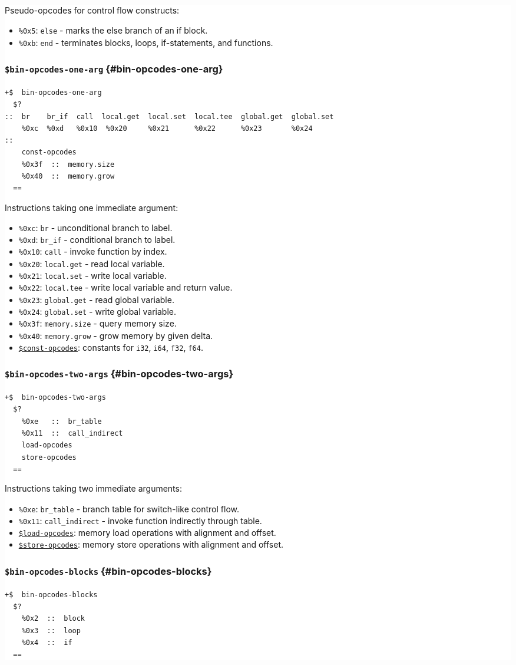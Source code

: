 Pseudo-opcodes for control flow constructs:
- `%0x5`: `else` - marks the else branch of an if block.
- `%0xb`: `end` - terminates blocks, loops, if-statements, and functions.

### `$bin-opcodes-one-arg` {#bin-opcodes-one-arg}

```hoon
+$  bin-opcodes-one-arg
  $?
::  br    br_if  call  local.get  local.set  local.tee  global.get  global.set
    %0xc  %0xd   %0x10  %0x20     %0x21      %0x22      %0x23       %0x24
::
    const-opcodes
    %0x3f  ::  memory.size
    %0x40  ::  memory.grow
  ==
```

Instructions taking one immediate argument:
- `%0xc`: `br` - unconditional branch to label.
- `%0xd`: `br_if` - conditional branch to label.
- `%0x10`: `call` - invoke function by index.
- `%0x20`: `local.get` - read local variable.
- `%0x21`: `local.set` - write local variable.
- `%0x22`: `local.tee` - write local variable and return value.
- `%0x23`: `global.get` - read global variable.
- `%0x24`: `global.set` - write global variable.
- `%0x3f`: `memory.size` - query memory size.
- `%0x40`: `memory.grow` - grow memory by given delta.
- [`$const-opcodes`](#const-opcodes): constants for `i32`, `i64`, `f32`, `f64`.

### `$bin-opcodes-two-args` {#bin-opcodes-two-args}

```hoon
+$  bin-opcodes-two-args
  $?
    %0xe   ::  br_table
    %0x11  ::  call_indirect
    load-opcodes
    store-opcodes
  ==
```

Instructions taking two immediate arguments:
- `%0xe`: `br_table` - branch table for switch-like control flow.
- `%0x11`: `call_indirect` - invoke function indirectly through table.
- [`$load-opcodes`](#load-opcodes): memory load operations with alignment and offset.
- [`$store-opcodes`](#store-opcodes): memory store operations with alignment and offset.

### `$bin-opcodes-blocks` {#bin-opcodes-blocks}

```hoon
+$  bin-opcodes-blocks
  $?
    %0x2  ::  block
    %0x3  ::  loop
    %0x4  ::  if
  ==
```
